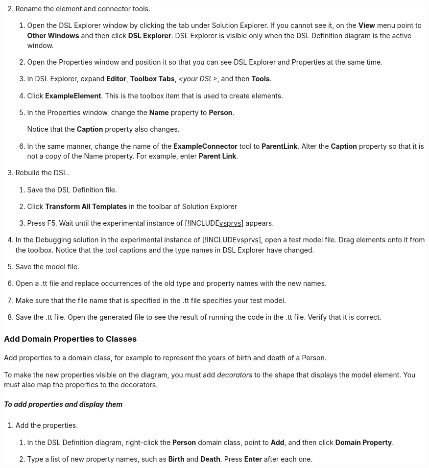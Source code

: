 2.  Rename the element and connector tools.  
  
    1.  Open the DSL Explorer window by clicking the tab under Solution Explorer. If you cannot see it, on the **View** menu point to **Other Windows** and then click **DSL Explorer**. DSL Explorer is visible only when the DSL Definition diagram is the active window.  
  
    2.  Open the Properties window and position it so that you can see DSL Explorer and Properties at the same time.  
  
    3.  In DSL Explorer, expand **Editor**, **Toolbox Tabs**, *\<your DSL>*, and then **Tools**.  
  
    4.  Click **ExampleElement**. This is the toolbox item that is used to create elements.  
  
    5.  In the Properties window, change the **Name** property to **Person**.  
  
         Notice that the **Caption** property also changes.  
  
    6.  In the same manner, change the name of the **ExampleConnector** tool to **ParentLink**. Alter the **Caption** property so that it is not a copy of the Name property. For example, enter **Parent Link**.  
  
3.  Rebuild the DSL.  
  
    1.  Save the DSL Definition file.  
  
    2.  Click **Transform All Templates** in the toolbar of Solution Explorer  
  
    3.  Press F5. Wait until the experimental instance of [!INCLUDE[vsprvs](../code-quality/includes/vsprvs_md.md)] appears.  
  
4.  In the Debugging solution in the experimental instance of [!INCLUDE[vsprvs](../code-quality/includes/vsprvs_md.md)], open a test model file. Drag elements onto it from the toolbox. Notice that the tool captions and the type names in DSL Explorer have changed.  
  
5.  Save the model file.  
  
6.  Open a .tt file and replace occurrences of the old type and property names with the new names.  
  
7.  Make sure that the file name that is specified in the .tt file specifies your test model.  
  
8.  Save the .tt file. Open the generated file to see the result of running the code in the .tt file. Verify that it is correct.  
  
### Add Domain Properties to Classes  
 Add properties to a domain class, for example to represent the years of birth and death of a Person.  
  
 To make the new properties visible on the diagram, you must add *decorators* to the shape that displays the model element. You must also map the properties to the decorators.  
  
##### To add properties and display them  
  
1.  Add the properties.  
  
    1.  In the DSL Definition diagram, right-click the **Person** domain class, point to **Add**, and then click **Domain Property**.  
  
    2.  Type a list of new property names, such as **Birth** and **Death**. Press **Enter** after each one.  
  